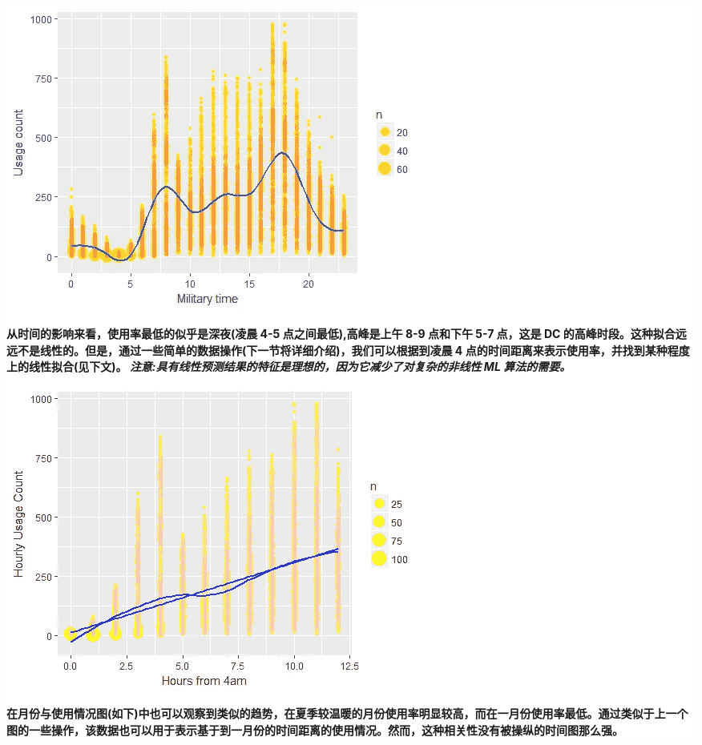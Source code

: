 ****![](img/69f77dd77fd36a61716b90fdb66f5207.png)****

****从时间的影响来看，使用率最低的似乎是深夜(凌晨 4-5 点之间最低),高峰是上午 8-9 点和下午 5-7 点，这是 DC 的高峰时段。这种拟合远远不是线性的。但是，通过一些简单的数据操作(下一节将详细介绍)，我们可以根据到凌晨 4 点的时间距离来表示使用率，并找到某种程度上的线性拟合(见下文)。
*注意:具有线性预测结果的特征是理想的，因为它减少了对复杂的非线性 ML 算法的需要。*****

****![](img/4281f5e2a17886ad226cdb8f6bf977ad.png)****

****在月份与使用情况图(如下)中也可以观察到类似的趋势，在夏季较温暖的月份使用率明显较高，而在一月份使用率最低。通过类似于上一个图的一些操作，该数据也可以用于表示基于到一月份的时间距离的使用情况。然而，这种相关性没有被操纵的时间图那么强。****
